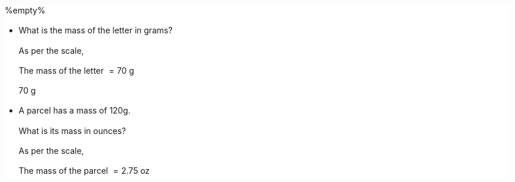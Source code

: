%empty%

</div>
</div>
<ul class='subquestion TODO'>
<li>
<div class='question_envelope rag_red subquestion'>
<div class='topics'>
<ul>
</ul>
</div>
<div class='question subquestion'>

What is the mass of the letter in grams?

</div>
<div class='workings'>
<div class='working'>

As per the scale,

The mass of the letter $= 70 \ \text {g}$

</div>
</div>
<div class='answers'>
<div class='answer'>

$70 \ \text {g}$

</div>
</div>

</div>
</li>
<li>
<div class='question_envelope rag_red subquestion'>
<div class='topics'>
<ul>
</ul>
</div>
<div class='question subquestion'>

A parcel has a mass of $120 \text{g}$.

What is its mass in ounces?

</div>
<div class='workings'>
<div class='working'>

As per the scale,

The mass of the parcel $= 2.75 \ \text {oz}$

</div>
</div>
<div class='answers'>
<div class='answer'>
